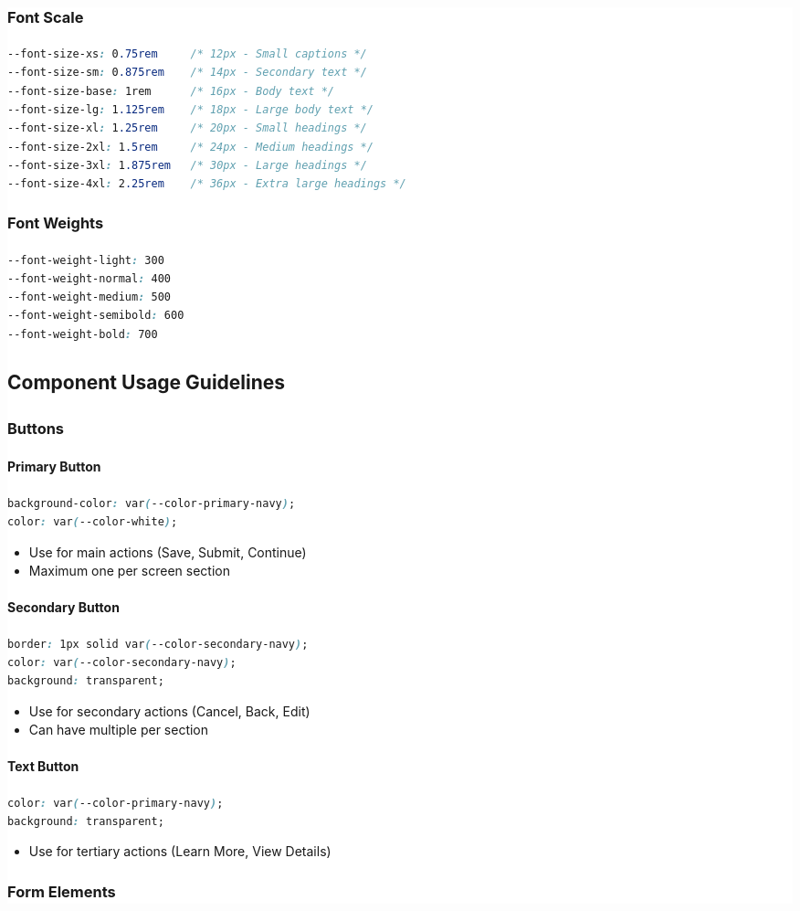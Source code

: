 ### Font Scale

```css
--font-size-xs: 0.75rem     /* 12px - Small captions */
--font-size-sm: 0.875rem    /* 14px - Secondary text */
--font-size-base: 1rem      /* 16px - Body text */
--font-size-lg: 1.125rem    /* 18px - Large body text */
--font-size-xl: 1.25rem     /* 20px - Small headings */
--font-size-2xl: 1.5rem     /* 24px - Medium headings */
--font-size-3xl: 1.875rem   /* 30px - Large headings */
--font-size-4xl: 2.25rem    /* 36px - Extra large headings */
```

### Font Weights

```css
--font-weight-light: 300
--font-weight-normal: 400
--font-weight-medium: 500
--font-weight-semibold: 600
--font-weight-bold: 700
```

## Component Usage Guidelines

### Buttons

#### Primary Button
```css
background-color: var(--color-primary-navy);
color: var(--color-white);
```
- Use for main actions (Save, Submit, Continue)
- Maximum one per screen section

#### Secondary Button
```css
border: 1px solid var(--color-secondary-navy);
color: var(--color-secondary-navy);
background: transparent;
```
- Use for secondary actions (Cancel, Back, Edit)
- Can have multiple per section

#### Text Button
```css
color: var(--color-primary-navy);
background: transparent;
```
- Use for tertiary actions (Learn More, View Details)

### Form Elements
